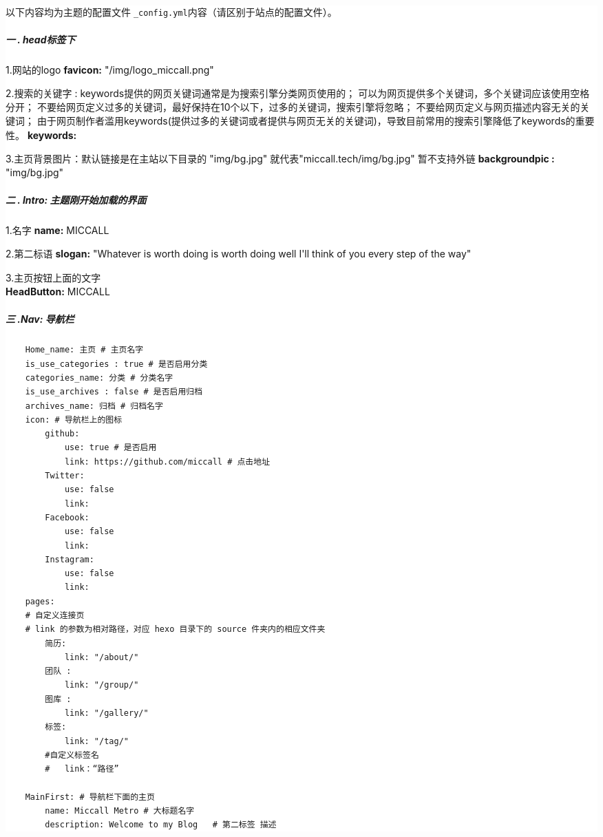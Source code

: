 以下内容均为主题的配置文件 `_config.yml`内容（请区别于站点的配置文件）。

##### 一 . head标签下 

1.网站的logo 
    **favicon:** "/img/logo_miccall.png"

2.搜索的关键字 :
keywords提供的网页关键词通常是为搜索引擎分类网页使用的；
可以为网页提供多个关键词，多个关键词应该使用空格分开；
不要给网页定义过多的关键词，最好保持在10个以下，过多的关键词，搜索引擎将忽略；
不要给网页定义与网页描述内容无关的关键词；
由于网页制作者滥用keywords(提供过多的关键词或者提供与网页无关的关键词)，导致目前常用的搜索引擎降低了keywords的重要性。
    **keywords:** 

3.主页背景图片：默认链接是在主站以下目录的 "img/bg.jpg" 就代表"miccall.tech/img/bg.jpg" 暂不支持外链
    **backgroundpic :** "img/bg.jpg"


##### 二 . Intro: 主题刚开始加载的界面
    
1.名字 
    **name:** MICCALL

2.第二标语
    **slogan:** "Whatever is worth doing is worth doing well I'll think of you every step of the way"

3.主页按钮上面的文字     
    **HeadButton:** MICCALL

##### 三 .Nav: 导航栏

```    
    Home_name: 主页 # 主页名字
    is_use_categories : true # 是否启用分类
    categories_name: 分类 # 分类名字
    is_use_archives : false # 是否启用归档
    archives_name: 归档 # 归档名字
    icon: # 导航栏上的图标
        github:
            use: true # 是否启用
            link: https://github.com/miccall # 点击地址
        Twitter:
            use: false
            link:
        Facebook:
            use: false
            link:
        Instagram:
            use: false
            link:
    pages:
    # 自定义连接页
    # link 的参数为相对路径，对应 hexo 目录下的 source 件夹内的相应文件夹
        简历:
            link: "/about/"
        团队 :
            link: "/group/"
        图库 :
            link: "/gallery/"
        标签:
            link: "/tag/"
        #自定义标签名
        #   link：“路径”

    MainFirst: # 导航栏下面的主页
        name: Miccall Metro # 大标题名字
        description: Welcome to my Blog   # 第二标签 描述
```